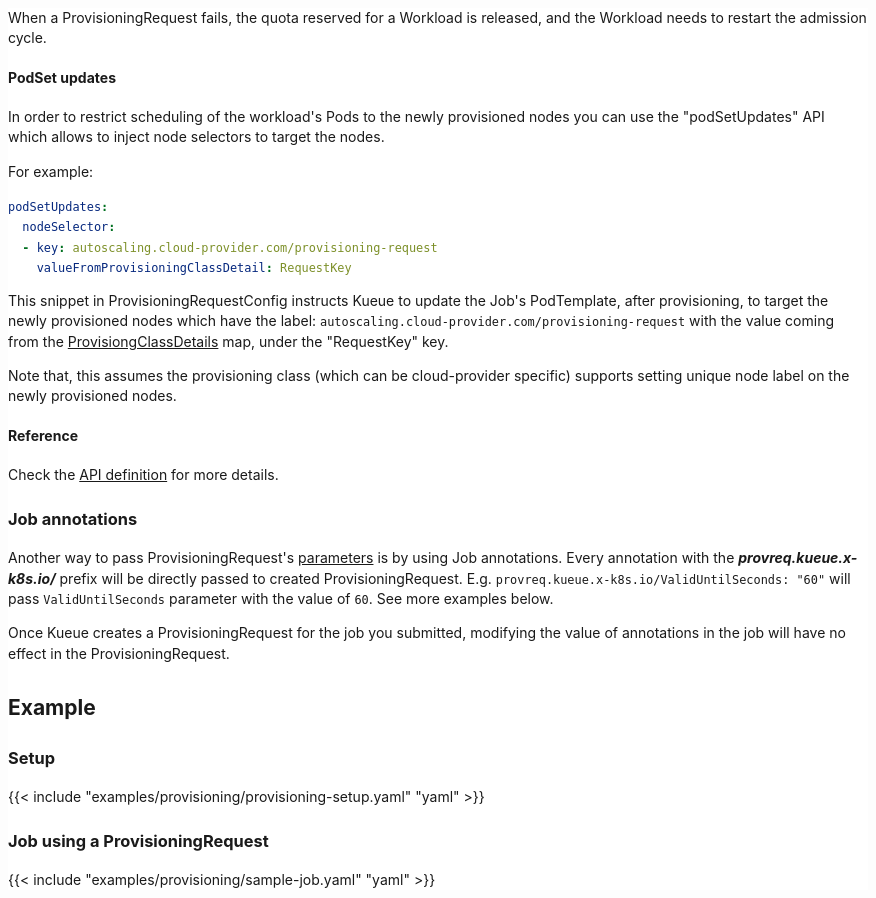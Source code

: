 When a ProvisioningRequest fails, the quota reserved for a Workload is released, and the Workload needs to restart the
admission cycle.

#### PodSet updates

In order to restrict scheduling of the workload's Pods to the newly provisioned
nodes you can use the "podSetUpdates" API which allows to inject node selectors
to target the nodes.

For example:

```yaml
podSetUpdates:
  nodeSelector:
  - key: autoscaling.cloud-provider.com/provisioning-request
    valueFromProvisioningClassDetail: RequestKey
```

This snippet in ProvisioningRequestConfig instructs Kueue to update the Job's
PodTemplate, after provisioning, to target the newly provisioned nodes which
have the label: `autoscaling.cloud-provider.com/provisioning-request` with the
value coming from the [ProvisiongClassDetails](https://github.com/kubernetes/autoscaler/blob/master/cluster-autoscaler/apis/provisioningrequest/autoscaling.x-k8s.io/v1/types.go#L169) map, under the "RequestKey" key.

Note that, this assumes the provisioning class (which can be cloud-provider
specific) supports setting unique node label on the newly provisioned nodes.

#### Reference

Check the [API definition](https://github.com/kubernetes-sigs/kueue/blob/main/apis/kueue/v1beta1/provisioningrequestconfig_types.go) for more details.

### Job annotations

Another way to pass ProvisioningRequest's [parameters](https://github.com/kubernetes/autoscaler/blob/0130d33747bb329b790ccb6e8962eedb6ffdd0a8/cluster-autoscaler/apis/provisioningrequest/autoscaling.x-k8s.io/v1/types.go#L115) is by using Job annotations. Every annotation with the ***provreq.kueue.x-k8s.io/*** prefix will be directly passed to created ProvisioningRequest. E.g. `provreq.kueue.x-k8s.io/ValidUntilSeconds: "60"` will pass `ValidUntilSeconds` parameter with the value of `60`. See more examples below.

Once Kueue creates a ProvisioningRequest for the job you submitted, modifying the value of annotations in the job will have no effect in the ProvisioningRequest.

## Example

### Setup

{{< include "examples/provisioning/provisioning-setup.yaml" "yaml" >}}

### Job using a ProvisioningRequest

{{< include "examples/provisioning/sample-job.yaml" "yaml" >}}

